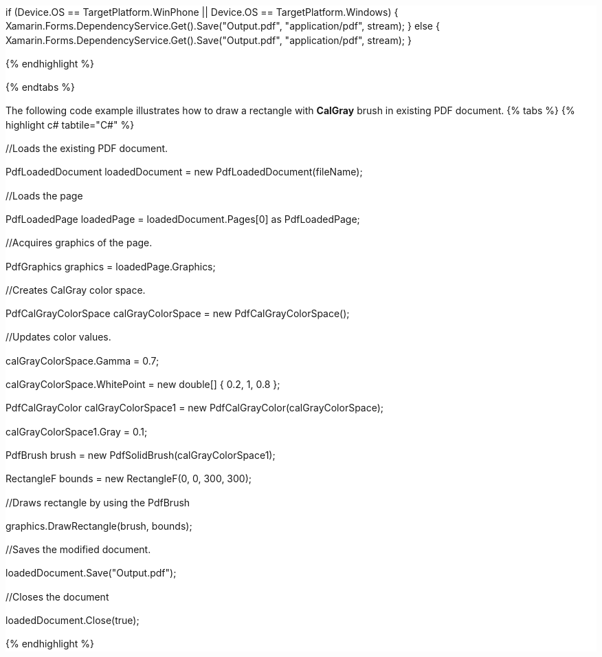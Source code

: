 if (Device.OS == TargetPlatform.WinPhone || Device.OS == TargetPlatform.Windows)
{
    Xamarin.Forms.DependencyService.Get<ISaveWindowsPhone>().Save("Output.pdf", "application/pdf", stream);
}
else
{
    Xamarin.Forms.DependencyService.Get<ISave>().Save("Output.pdf", "application/pdf", stream);
}

{% endhighlight %}

{% endtabs %}

The following code example illustrates how to draw a rectangle with **CalGray** brush in existing PDF document.
{% tabs %}
{% highlight c# tabtile="C#" %}


//Loads the existing PDF document.

PdfLoadedDocument loadedDocument = new PdfLoadedDocument(fileName);

//Loads the page

PdfLoadedPage loadedPage = loadedDocument.Pages[0] as PdfLoadedPage;

//Acquires graphics of the page.

PdfGraphics graphics = loadedPage.Graphics;

//Creates CalGray color space.

PdfCalGrayColorSpace calGrayColorSpace = new PdfCalGrayColorSpace();

//Updates color values.

calGrayColorSpace.Gamma = 0.7;

calGrayColorSpace.WhitePoint = new double[] { 0.2, 1, 0.8 };

PdfCalGrayColor calGrayColorSpace1 = new PdfCalGrayColor(calGrayColorSpace);

calGrayColorSpace1.Gray = 0.1;

PdfBrush brush = new PdfSolidBrush(calGrayColorSpace1);

RectangleF bounds = new RectangleF(0, 0, 300, 300);

//Draws rectangle by using the PdfBrush

graphics.DrawRectangle(brush, bounds);

//Saves the modified document.

loadedDocument.Save("Output.pdf");

//Closes the document

loadedDocument.Close(true);



{% endhighlight %}
